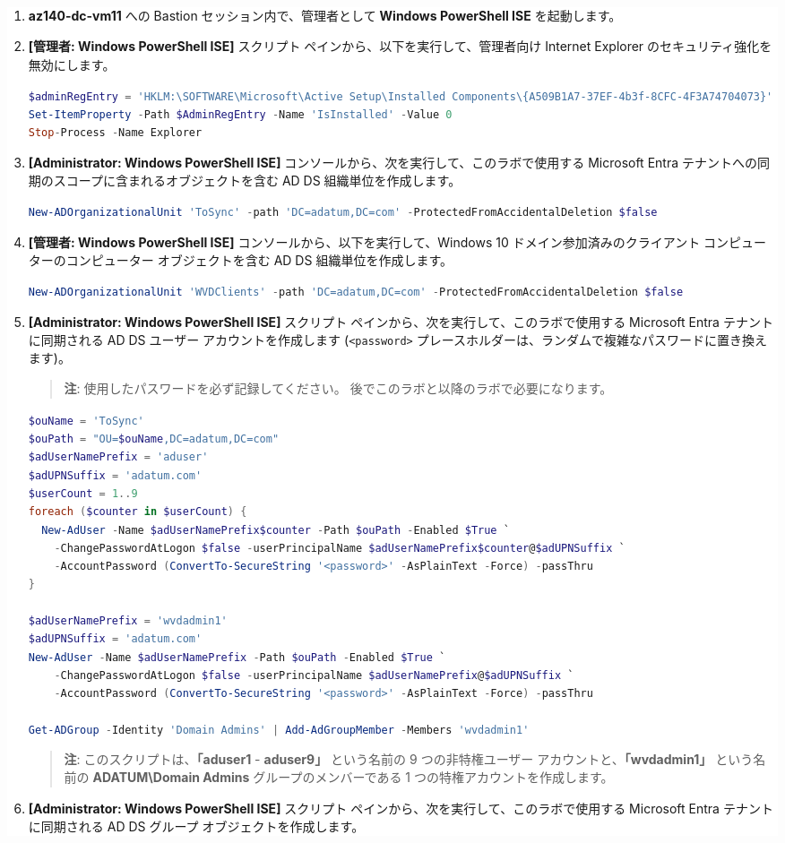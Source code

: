 1. **az140-dc-vm11** への Bastion セッション内で、管理者として **Windows PowerShell ISE** を起動します。
1. **[管理者: Windows PowerShell ISE]** スクリプト ペインから、以下を実行して、管理者向け Internet Explorer のセキュリティ強化を無効にします。

   ```powershell
   $adminRegEntry = 'HKLM:\SOFTWARE\Microsoft\Active Setup\Installed Components\{A509B1A7-37EF-4b3f-8CFC-4F3A74704073}'
   Set-ItemProperty -Path $AdminRegEntry -Name 'IsInstalled' -Value 0
   Stop-Process -Name Explorer
   ```

1. **[Administrator: Windows PowerShell ISE]** コンソールから、次を実行して、このラボで使用する Microsoft Entra テナントへの同期のスコープに含まれるオブジェクトを含む AD DS 組織単位を作成します。

   ```powershell
   New-ADOrganizationalUnit 'ToSync' -path 'DC=adatum,DC=com' -ProtectedFromAccidentalDeletion $false
   ```

1. **[管理者: Windows PowerShell ISE]** コンソールから、以下を実行して、Windows 10 ドメイン参加済みのクライアント コンピューターのコンピューター オブジェクトを含む AD DS 組織単位を作成します。

   ```powershell
   New-ADOrganizationalUnit 'WVDClients' -path 'DC=adatum,DC=com' -ProtectedFromAccidentalDeletion $false
   ```

1. **[Administrator: Windows PowerShell ISE]** スクリプト ペインから、次を実行して、このラボで使用する Microsoft Entra テナントに同期される AD DS ユーザー アカウントを作成します (`<password>` プレースホルダーは、ランダムで複雑なパスワードに置き換えます)。

   > **注**: 使用したパスワードを必ず記録してください。 後でこのラボと以降のラボで必要になります。

   ```powershell
   $ouName = 'ToSync'
   $ouPath = "OU=$ouName,DC=adatum,DC=com"
   $adUserNamePrefix = 'aduser'
   $adUPNSuffix = 'adatum.com'
   $userCount = 1..9
   foreach ($counter in $userCount) {
     New-AdUser -Name $adUserNamePrefix$counter -Path $ouPath -Enabled $True `
       -ChangePasswordAtLogon $false -userPrincipalName $adUserNamePrefix$counter@$adUPNSuffix `
       -AccountPassword (ConvertTo-SecureString '<password>' -AsPlainText -Force) -passThru
   } 

   $adUserNamePrefix = 'wvdadmin1'
   $adUPNSuffix = 'adatum.com'
   New-AdUser -Name $adUserNamePrefix -Path $ouPath -Enabled $True `
       -ChangePasswordAtLogon $false -userPrincipalName $adUserNamePrefix@$adUPNSuffix `
       -AccountPassword (ConvertTo-SecureString '<password>' -AsPlainText -Force) -passThru

   Get-ADGroup -Identity 'Domain Admins' | Add-AdGroupMember -Members 'wvdadmin1'
   ```

   > **注**: このスクリプトは、**「aduser1** - **aduser9」** という名前の 9 つの非特権ユーザー アカウントと、**「wvdadmin1」** という名前の **ADATUM\\Domain Admins** グループのメンバーである 1 つの特権アカウントを作成します。

1. **[Administrator: Windows PowerShell ISE]** スクリプト ペインから、次を実行して、このラボで使用する Microsoft Entra テナントに同期される AD DS グループ オブジェクトを作成します。
